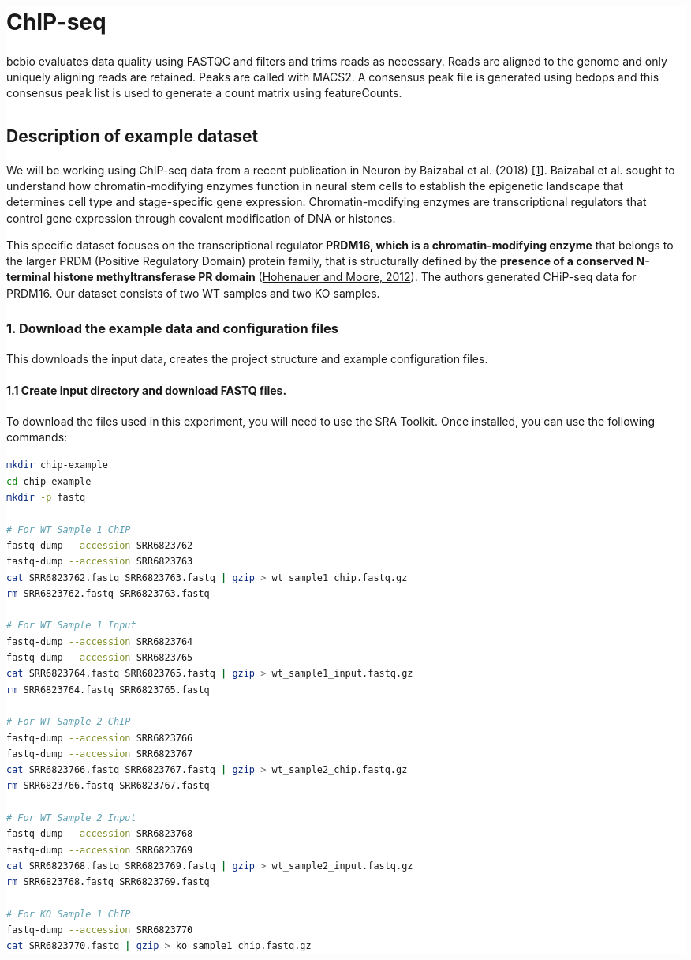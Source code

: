 # ChIP-seq

bcbio evaluates data quality using FASTQC and filters and trims reads as necessary. Reads are aligned to the genome and only uniquely aligning reads are retained. Peaks are called with MACS2. A consensus peak file is generated using bedops and this consensus peak list is used to generate a count matrix using featureCounts.

## Description of example dataset

We will be working using ChIP-seq data from a recent publication in Neuron by Baizabal et al. (2018) [[1]](https://doi.org/10.1016/j.neuron.2018.04.033). 
Baizabal et al. sought to understand how chromatin-modifying enzymes function in neural stem cells to establish the epigenetic landscape that determines cell type and stage-specific gene expression. Chromatin-modifying enzymes are transcriptional regulators that control gene expression through covalent modification of DNA or histones. 

This specific dataset focuses on the transcriptional regulator **PRDM16, which is a chromatin-modifying enzyme** that belongs to the larger PRDM (Positive Regulatory Domain) protein family, that is structurally defined by the **presence of a conserved N-terminal histone methyltransferase PR domain** ([Hohenauer and Moore, 2012](https://journals.biologists.com/dev/article/139/13/2267/45169/The-Prdm-family-expanding-roles-in-stem-cells-and)). The authors generated CHiP-seq data for PRDM16. Our dataset consists of two WT samples and two KO samples.


### 1. Download the example data and configuration files
This downloads the input data, creates the project structure and example configuration files.

#### 1.1 Create input directory and download FASTQ files.

To download the files used in this experiment, you will need to use the SRA Toolkit. Once installed, you can use the following commands:

```bash
mkdir chip-example
cd chip-example
mkdir -p fastq

# For WT Sample 1 ChIP
fastq-dump --accession SRR6823762
fastq-dump --accession SRR6823763
cat SRR6823762.fastq SRR6823763.fastq | gzip > wt_sample1_chip.fastq.gz
rm SRR6823762.fastq SRR6823763.fastq

# For WT Sample 1 Input
fastq-dump --accession SRR6823764
fastq-dump --accession SRR6823765
cat SRR6823764.fastq SRR6823765.fastq | gzip > wt_sample1_input.fastq.gz
rm SRR6823764.fastq SRR6823765.fastq

# For WT Sample 2 ChIP
fastq-dump --accession SRR6823766
fastq-dump --accession SRR6823767
cat SRR6823766.fastq SRR6823767.fastq | gzip > wt_sample2_chip.fastq.gz
rm SRR6823766.fastq SRR6823767.fastq

# For WT Sample 2 Input
fastq-dump --accession SRR6823768
fastq-dump --accession SRR6823769
cat SRR6823768.fastq SRR6823769.fastq | gzip > wt_sample2_input.fastq.gz
rm SRR6823768.fastq SRR6823769.fastq

# For KO Sample 1 ChIP
fastq-dump --accession SRR6823770
cat SRR6823770.fastq | gzip > ko_sample1_chip.fastq.gz
```